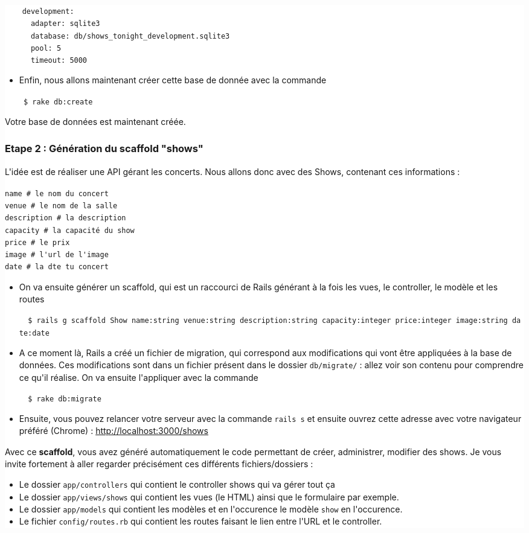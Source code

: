 		development:
 	 	  adapter: sqlite3
  		  database: db/shows_tonight_development.sqlite3
  		  pool: 5
  		  timeout: 5000
  		  
 * Enfin, nous allons maintenant créer cette base de donnée avec la commande 
 
 		$ rake db:create
 
 
Votre base de données est maintenant créée.
 
 
### Etape 2 : Génération du scaffold "shows"

L'idée est de réaliser une API gérant les concerts. Nous allons donc avec des Shows, contenant ces informations :

	name # le nom du concert
	venue # le nom de la salle
	description # la description
	capacity # la capacité du show	
	price # le prix
	image # l'url de l'image
	date # la dte tu concert


* On va ensuite générer un scaffold, qui est un raccourci de Rails générant à la fois les vues, le controller, le modèle et les routes

		$ rails g scaffold Show name:string venue:string description:string capacity:integer price:integer image:string date:date
	
* A ce moment là, Rails a créé un fichier de migration, qui correspond aux modifications qui vont être appliquées à la base de données. Ces modifications sont  dans un fichier présent dans le dossier `db/migrate/` : allez voir son contenu pour comprendre ce qu'il réalise. On va ensuite l'appliquer avec la commande 

		$ rake db:migrate
		
* Ensuite, vous pouvez relancer votre serveur avec la commande `rails s` et ensuite ouvrez cette adresse avec votre navigateur préféré (Chrome) : [http://localhost:3000/shows](http://localhost:3000/shows)

Avec ce **scaffold**, vous avez généré automatiquement le code permettant de créer, administrer, modifier des shows. Je vous invite fortement à aller regarder précisément ces différents fichiers/dossiers :

* Le dossier `app/controllers` qui contient le controller shows qui va gérer tout ça
*  Le dossier `app/views/shows` qui contient les vues (le HTML) ainsi que le formulaire par exemple.
*  Le dossier `app/models`  qui contient les modèles et en l'occurence le modèle `show` en l'occurence.
*  Le fichier `config/routes.rb` qui contient les routes faisant le lien entre l'URL et le controller.

